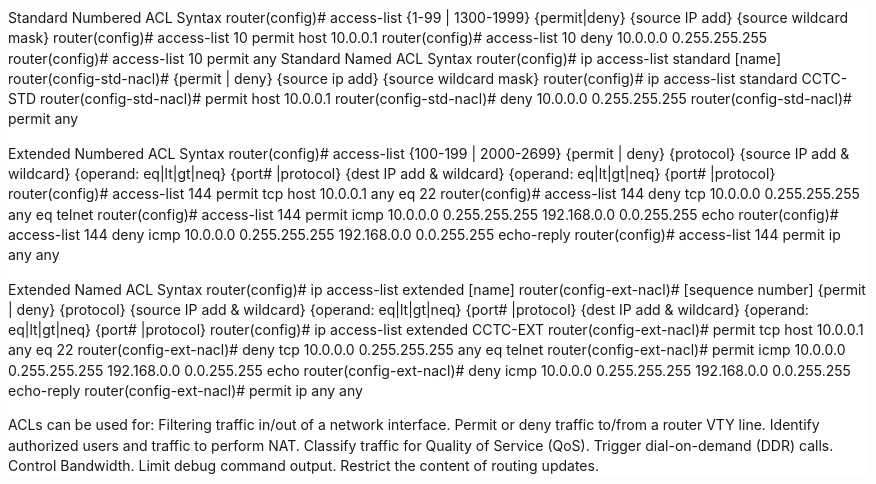 Standard Numbered ACL Syntax
router(config)# access-list {1-99 | 1300-1999}  {permit|deny}  {source IP add}
                {source wildcard mask}
router(config)#  access-list 10 permit host 10.0.0.1
router(config)#  access-list 10 deny 10.0.0.0 0.255.255.255
router(config)#  access-list 10 permit any
Standard Named ACL Syntax
router(config)# ip access-list standard [name]
router(config-std-nacl)# {permit | deny}  {source ip add}  {source wildcard mask}
router(config)#  ip access-list standard CCTC-STD
router(config-std-nacl)#  permit host 10.0.0.1
router(config-std-nacl)#  deny 10.0.0.0 0.255.255.255
router(config-std-nacl)#  permit any


Extended Numbered ACL Syntax
router(config)# access-list {100-199 | 2000-2699} {permit | deny} {protocol}
                {source IP add & wildcard} {operand: eq|lt|gt|neq}
                {port# |protocol} {dest IP add & wildcard} {operand: eq|lt|gt|neq}
                {port# |protocol}
router(config)# access-list 144 permit tcp host 10.0.0.1 any eq 22
router(config)# access-list 144 deny tcp 10.0.0.0 0.255.255.255 any eq telnet
router(config)# access-list 144 permit icmp 10.0.0.0 0.255.255.255 192.168.0.0
                0.0.255.255 echo
router(config)# access-list 144 deny icmp 10.0.0.0 0.255.255.255 192.168.0.0
                0.0.255.255 echo-reply
router(config)# access-list 144 permit ip any any


Extended Named ACL Syntax
router(config)# ip access-list extended  [name]
router(config-ext-nacl)# [sequence number] {permit | deny} {protocol}
                         {source IP add & wildcard} {operand: eq|lt|gt|neq}
                         {port# |protocol} {dest IP add & wildcard} {operand:
                         eq|lt|gt|neq} {port# |protocol}
router(config)# ip access-list extended CCTC-EXT
router(config-ext-nacl)# permit tcp host 10.0.0.1 any eq 22
router(config-ext-nacl)# deny tcp 10.0.0.0 0.255.255.255 any eq telnet
router(config-ext-nacl)# permit icmp 10.0.0.0 0.255.255.255 192.168.0.0
                         0.0.255.255 echo
router(config-ext-nacl)# deny icmp 10.0.0.0 0.255.255.255 192.168.0.0
                         0.0.255.255 echo-reply
router(config-ext-nacl)# permit ip any any


ACLs can be used for:
Filtering traffic in/out of a network interface.
Permit or deny traffic to/from a router VTY line.
Identify authorized users and traffic to perform NAT.
Classify traffic for Quality of Service (QoS).
Trigger dial-on-demand (DDR) calls.
Control Bandwidth.
Limit debug command output.
Restrict the content of routing updates.
